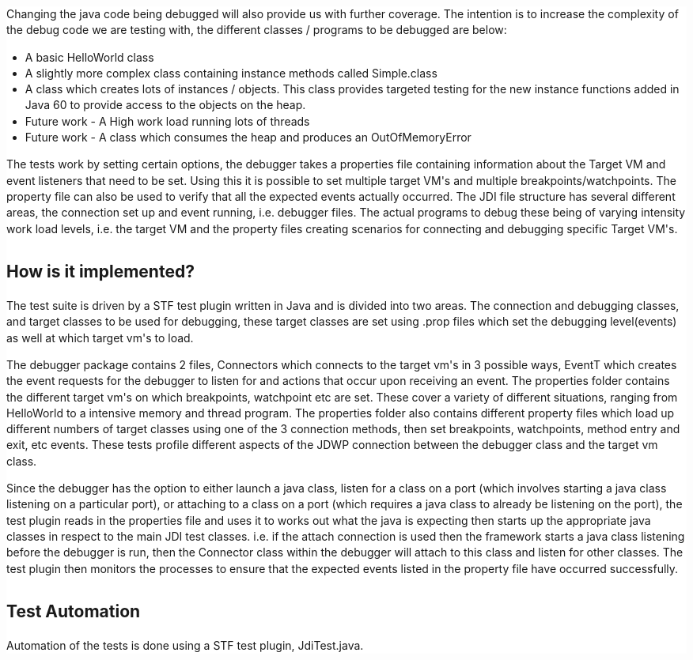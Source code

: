 
Changing the java code being debugged will also provide us with further coverage. The intention is to increase the complexity of the debug code we are testing with, the different classes / programs to be debugged are below:

* A basic HelloWorld class
* A slightly more complex class containing instance methods called Simple.class
* A class which creates lots of instances / objects. This class provides targeted testing for the new instance functions added in Java 60 to provide access to the objects on the heap.
* Future work - A High work load running lots of threads
* Future work - A class which consumes the heap and produces an OutOfMemoryError


The tests work by setting certain options, the debugger takes a properties file containing information about the Target VM and event listeners that need to be set. Using this it is possible to set multiple target VM's and multiple breakpoints/watchpoints. The property file can also be used to verify that all the expected events actually occurred.
The JDI file structure has several different areas, the connection set up and event running, i.e. debugger files. The actual programs to debug these being of varying intensity work load levels, i.e. the target VM and the property files creating scenarios for connecting and debugging specific Target VM's. 


## <a name="how-is-it-implemented">How is it implemented?</a>

The test suite is driven by a STF test plugin written in Java and is divided into two areas. The connection and debugging classes, and target classes to be used for debugging, these target classes are set using .prop files which set the debugging level(events) as well at which target vm's to load.

The debugger package contains 2 files, Connectors which connects to the target vm's in 3 possible ways, EventT which creates the event requests for the debugger to listen for and actions that occur upon receiving an event.
The properties folder contains the different target vm's on which breakpoints, watchpoint etc are set. These cover a variety of different situations, ranging from HelloWorld to a intensive memory and thread program.
The properties folder also contains different property files which load up different numbers of target classes using one of the 3 connection methods, then set breakpoints, watchpoints, method entry and exit, etc events. These tests profile different aspects of the JDWP connection between the debugger class and the target vm class.

Since the debugger has the option to either launch a java class, listen for a class on a port (which involves starting a java class listening on a particular port), or attaching to a class on a port (which requires a java class to already be listening on the port), the test plugin reads in the properties file and uses it to works out what the java is expecting then starts up the appropriate java classes in respect to the main JDI test classes. i.e. if the attach connection is used then the framework starts a java class listening before the debugger is run, then the Connector class within the debugger will attach to this class and listen for other classes. The test plugin then monitors the processes to ensure that the expected events listed in the property file have occurred successfully. 


## <a name="test-automation">Test Automation</a>

Automation of the tests is done using a STF test plugin, JdiTest.java. 
